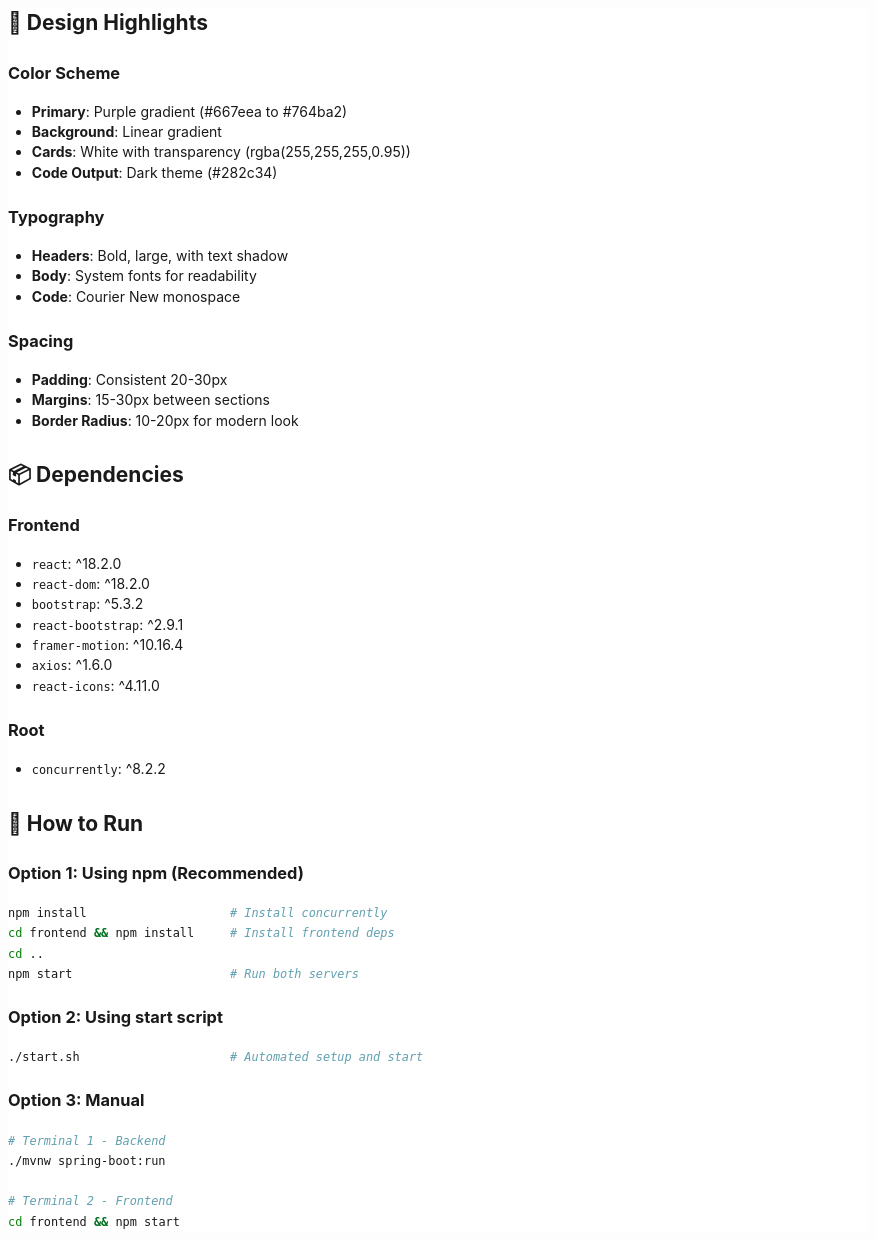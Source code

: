 ## 🎨 Design Highlights

### Color Scheme
- **Primary**: Purple gradient (#667eea to #764ba2)
- **Background**: Linear gradient
- **Cards**: White with transparency (rgba(255,255,255,0.95))
- **Code Output**: Dark theme (#282c34)

### Typography
- **Headers**: Bold, large, with text shadow
- **Body**: System fonts for readability
- **Code**: Courier New monospace

### Spacing
- **Padding**: Consistent 20-30px
- **Margins**: 15-30px between sections
- **Border Radius**: 10-20px for modern look

## 📦 Dependencies

### Frontend
- `react`: ^18.2.0
- `react-dom`: ^18.2.0
- `bootstrap`: ^5.3.2
- `react-bootstrap`: ^2.9.1
- `framer-motion`: ^10.16.4
- `axios`: ^1.6.0
- `react-icons`: ^4.11.0

### Root
- `concurrently`: ^8.2.2

## 🚀 How to Run

### Option 1: Using npm (Recommended)
```bash
npm install                    # Install concurrently
cd frontend && npm install     # Install frontend deps
cd ..
npm start                      # Run both servers
```

### Option 2: Using start script
```bash
./start.sh                     # Automated setup and start
```

### Option 3: Manual
```bash
# Terminal 1 - Backend
./mvnw spring-boot:run

# Terminal 2 - Frontend
cd frontend && npm start
```
